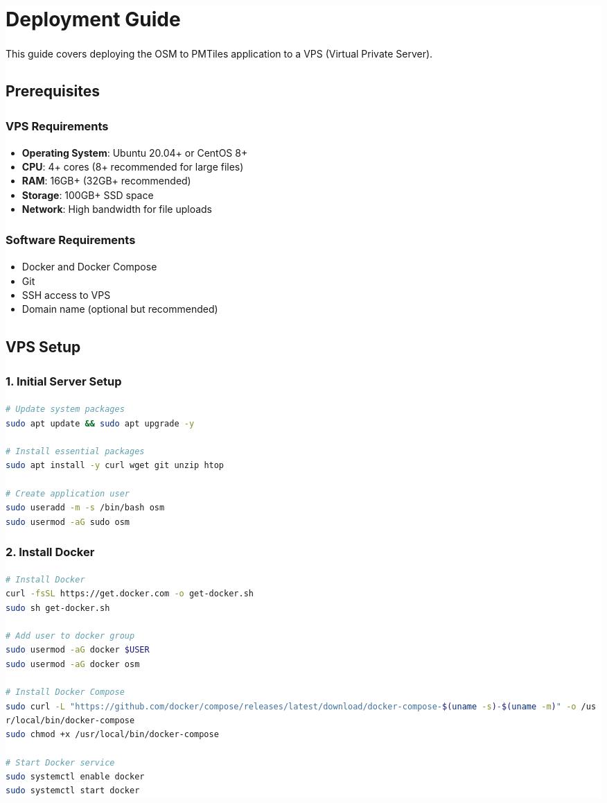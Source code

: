# Deployment Guide

This guide covers deploying the OSM to PMTiles application to a VPS (Virtual Private Server).

## Prerequisites

### VPS Requirements
- **Operating System**: Ubuntu 20.04+ or CentOS 8+
- **CPU**: 4+ cores (8+ recommended for large files)
- **RAM**: 16GB+ (32GB+ recommended)
- **Storage**: 100GB+ SSD space
- **Network**: High bandwidth for file uploads

### Software Requirements
- Docker and Docker Compose
- Git
- SSH access to VPS
- Domain name (optional but recommended)

## VPS Setup

### 1. Initial Server Setup

```bash
# Update system packages
sudo apt update && sudo apt upgrade -y

# Install essential packages
sudo apt install -y curl wget git unzip htop

# Create application user
sudo useradd -m -s /bin/bash osm
sudo usermod -aG sudo osm
```

### 2. Install Docker

```bash
# Install Docker
curl -fsSL https://get.docker.com -o get-docker.sh
sudo sh get-docker.sh

# Add user to docker group
sudo usermod -aG docker $USER
sudo usermod -aG docker osm

# Install Docker Compose
sudo curl -L "https://github.com/docker/compose/releases/latest/download/docker-compose-$(uname -s)-$(uname -m)" -o /usr/local/bin/docker-compose
sudo chmod +x /usr/local/bin/docker-compose

# Start Docker service
sudo systemctl enable docker
sudo systemctl start docker
```

